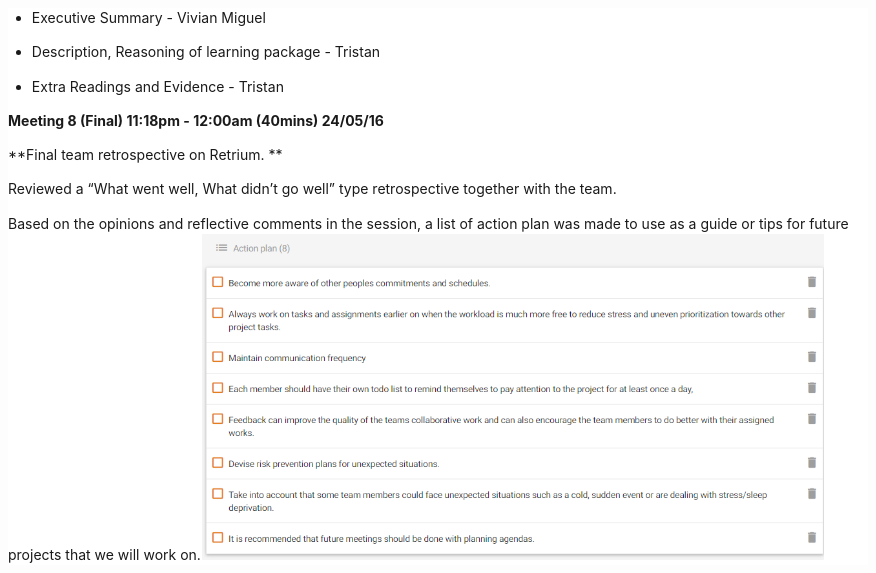-   Executive Summary - Vivian Miguel

-   Description, Reasoning of learning package - Tristan

-   Extra Readings and Evidence - Tristan

**Meeting 8 (Final) 11:18pm - 12:00am (40mins) 24/05/16**

**Final team retrospective on Retrium. **

Reviewed a “What went well, What didn’t go well” type retrospective together with the team.

Based on the opinions and reflective comments in the session, a list of action plan was made to use as a guide or tips for future projects that we will work on.<img src="./media/image7.png" width="624" height="326" />
